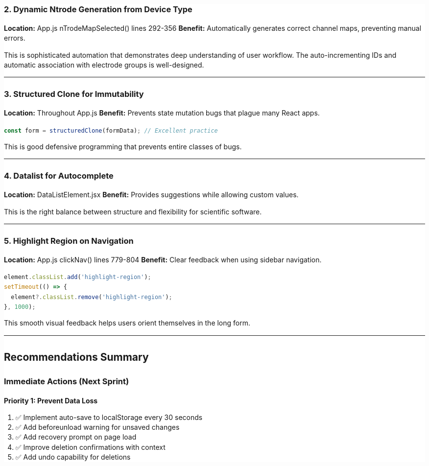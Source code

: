 
### 2. Dynamic Ntrode Generation from Device Type

**Location:** App.js nTrodeMapSelected() lines 292-356
**Benefit:** Automatically generates correct channel maps, preventing manual errors.

This is sophisticated automation that demonstrates deep understanding of user workflow. The auto-incrementing IDs and automatic association with electrode groups is well-designed.

---

### 3. Structured Clone for Immutability

**Location:** Throughout App.js
**Benefit:** Prevents state mutation bugs that plague many React apps.

```javascript
const form = structuredClone(formData); // Excellent practice
```

This is good defensive programming that prevents entire classes of bugs.

---

### 4. Datalist for Autocomplete

**Location:** DataListElement.jsx
**Benefit:** Provides suggestions while allowing custom values.

This is the right balance between structure and flexibility for scientific software.

---

### 5. Highlight Region on Navigation

**Location:** App.js clickNav() lines 779-804
**Benefit:** Clear feedback when using sidebar navigation.

```javascript
element.classList.add('highlight-region');
setTimeout(() => {
  element?.classList.remove('highlight-region');
}, 1000);
```

This smooth visual feedback helps users orient themselves in the long form.

---

## Recommendations Summary

### Immediate Actions (Next Sprint)

**Priority 1: Prevent Data Loss**

1. ✅ Implement auto-save to localStorage every 30 seconds
2. ✅ Add beforeunload warning for unsaved changes
3. ✅ Add recovery prompt on page load
4. ✅ Improve deletion confirmations with context
5. ✅ Add undo capability for deletions
